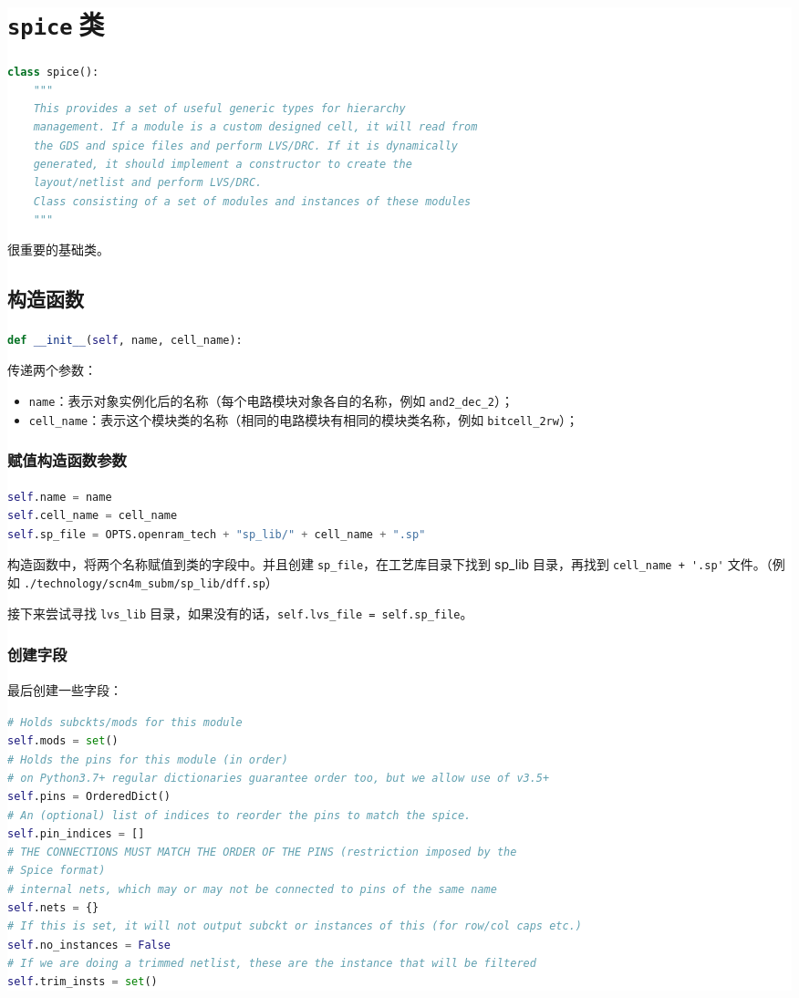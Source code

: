 # `spice` 类

````python
class spice():
    """
    This provides a set of useful generic types for hierarchy
    management. If a module is a custom designed cell, it will read from
    the GDS and spice files and perform LVS/DRC. If it is dynamically
    generated, it should implement a constructor to create the
    layout/netlist and perform LVS/DRC.
    Class consisting of a set of modules and instances of these modules
    """
````

很重要的基础类。



## 构造函数

````python
def __init__(self, name, cell_name):
````

传递两个参数：

- `name`：表示对象实例化后的名称（每个电路模块对象各自的名称，例如 `and2_dec_2`）；
- `cell_name`：表示这个模块类的名称（相同的电路模块有相同的模块类名称，例如 `bitcell_2rw`）；

### 赋值构造函数参数

````python
self.name = name
self.cell_name = cell_name
self.sp_file = OPTS.openram_tech + "sp_lib/" + cell_name + ".sp"
````

构造函数中，将两个名称赋值到类的字段中。并且创建 `sp_file`，在工艺库目录下找到 sp_lib 目录，再找到 `cell_name + '.sp'` 文件。（例如 `./technology/scn4m_subm/sp_lib/dff.sp`）

接下来尝试寻找 `lvs_lib` 目录，如果没有的话，`self.lvs_file = self.sp_file`。

### 创建字段

最后创建一些字段：

````python
# Holds subckts/mods for this module
self.mods = set()
# Holds the pins for this module (in order)
# on Python3.7+ regular dictionaries guarantee order too, but we allow use of v3.5+
self.pins = OrderedDict()
# An (optional) list of indices to reorder the pins to match the spice.
self.pin_indices = []
# THE CONNECTIONS MUST MATCH THE ORDER OF THE PINS (restriction imposed by the
# Spice format)
# internal nets, which may or may not be connected to pins of the same name
self.nets = {}
# If this is set, it will not output subckt or instances of this (for row/col caps etc.)
self.no_instances = False
# If we are doing a trimmed netlist, these are the instance that will be filtered
self.trim_insts = set()
````

